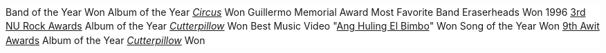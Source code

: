 <td>Band of the Year
</td>
<td style="background: #99FF99; color: black; vertical-align: middle; text-align: center;" class="yes table-yes2">Won
</td></tr>
<tr>
<td>Album of the Year
</td>
<td style="text-align:center;"><i><a href="/wiki/Circus_(Eraserheads_album)" title="Circus (Eraserheads album)">Circus</a></i>
</td>
<td style="background: #99FF99; color: black; vertical-align: middle; text-align: center;" class="yes table-yes2">Won
</td></tr>
<tr>
<td>Guillermo Memorial Award
</td>
<td>Most Favorite Band
</td>
<td style="text-align:center;"><a class="mw-selflink selflink">Eraserheads</a>
</td>
<td style="background: #99FF99; color: black; vertical-align: middle; text-align: center;" class="yes table-yes2">Won
</td></tr>
<tr>
<td rowspan="8">1996
</td>
<td rowspan="3"><a href="/wiki/NU_Rock_Awards" class="mw-redirect" title="NU Rock Awards">3rd NU Rock Awards</a>
</td>
<td>Album of the Year
</td>
<td style="text-align:center;"><i><a href="/wiki/Cutterpillow" title="Cutterpillow">Cutterpillow</a></i>
</td>
<td style="background: #99FF99; color: black; vertical-align: middle; text-align: center;" class="yes table-yes2">Won
</td></tr>
<tr>
<td>Best Music Video
</td>
<td style="text-align:center;" rowspan="2">"<a href="/wiki/Ang_Huling_El_Bimbo" title="Ang Huling El Bimbo">Ang Huling El Bimbo</a>"
</td>
<td style="background: #99FF99; color: black; vertical-align: middle; text-align: center;" class="yes table-yes2">Won
</td></tr>
<tr>
<td>Song of the Year
</td>
<td style="background: #99FF99; color: black; vertical-align: middle; text-align: center;" class="yes table-yes2">Won
</td></tr>
<tr>
<td><a href="/wiki/Awit_Award" title="Awit Award">9th Awit Awards</a>
</td>
<td>Album of the Year
</td>
<td style="text-align:center;" rowspan="3"><i><a href="/wiki/Cutterpillow" title="Cutterpillow">Cutterpillow</a></i>
</td>
<td style="background: #99FF99; color: black; vertical-align: middle; text-align: center;" class="yes table-yes2">Won
</td></tr>